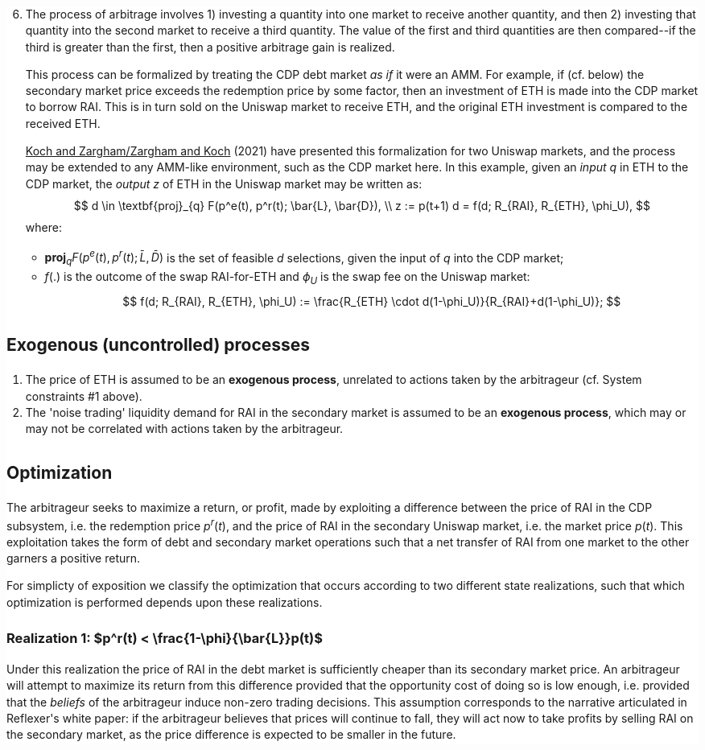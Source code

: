 
6. The process of arbitrage involves 1) investing a quantity into one market to receive another quantity, and then 2) investing that quantity into the second market to receive a third quantity. The value of the first and third quantities are then compared--if the third is greater than the first, then a positive arbitrage gain is realized.

   This process can be formalized by treating the CDP debt market _as if_ it were an AMM. For example, if (cf. below) the secondary market price exceeds the redemption price by some factor, then an investment of ETH is made into the CDP market to borrow RAI. This is in turn sold on the Uniswap market to receive ETH, and the original ETH investment is compared to the received ETH.
   
   [Koch and Zargham/Zargham and Koch](https://hackmd.io/7Z2e-Is7Toi-5SaRl4K3tA?both) (2021) have presented this formalization for two Uniswap markets, and the process may be extended to any AMM-like environment, such as the CDP market here. In this example, given an _input_ $q$ in ETH to the CDP market, the _output_ $z$ of ETH in the Uniswap market may be written as:
   $$
   d \in \textbf{proj}_{q} F(p^e(t), p^r(t); \bar{L}, \bar{D}), \\
   z := p(t+1) d = f(d; R_{RAI}, R_{ETH}, \phi_U),
   $$
where:
   - $\textbf{proj}_{q} F(p^e(t), p^r(t); \bar{L}, \bar{D})$ is the set of feasible $d$ selections, given the input of $q$ into the CDP market;
   - $f(.)$ is the outcome of the swap RAI-for-ETH and $\phi_U$ is the swap fee on the Uniswap market:
     $$
     f(d; R_{RAI}, R_{ETH}, \phi_U) := \frac{R_{ETH} \cdot d(1-\phi_U)}{R_{RAI}+d(1-\phi_U)};
     $$
   
## Exogenous (uncontrolled) processes

1. The price of ETH is assumed to be an **exogenous process**, unrelated to actions taken by the arbitrageur (cf. System constraints #1 above).
2. The 'noise trading' liquidity demand for RAI in the secondary market is assumed to be an **exogenous process**, which may or may not be correlated with actions taken by the arbitrageur.

## Optimization

The arbitrageur seeks to maximize a return, or profit, made by exploiting a difference between the price of RAI in the CDP subsystem, i.e. the redemption price $p^r(t)$, and the price of RAI in the secondary Uniswap market, i.e. the market price $p(t)$. This exploitation takes the form of debt and secondary market operations such that a net transfer of RAI from one market to the other garners a positive return.

For simplicty of exposition we classify the optimization that occurs according to two different state realizations, such that which optimization is performed depends upon these realizations. 

### Realization 1: $p^r(t) < \frac{1-\phi}{\bar{L}}p(t)$

Under this realization the price of RAI in the debt market is sufficiently cheaper than its secondary market price. An arbitrageur will attempt to maximize its return from this difference provided that the opportunity cost of doing so is low enough, i.e. provided that the _beliefs_ of the arbitrageur induce non-zero trading decisions. This assumption corresponds to the narrative articulated in Reflexer's white paper: if the arbitrageur believes that prices will continue to fall, they will act now to take profits by selling RAI on the secondary market, as the price difference is expected to be smaller in the future.
